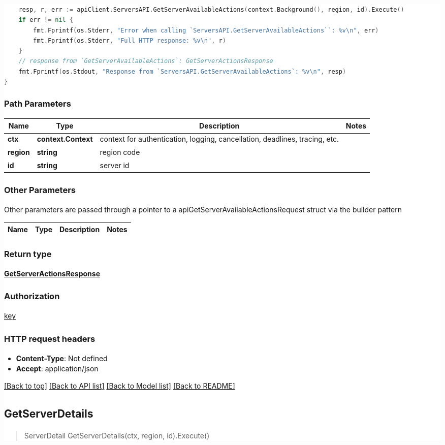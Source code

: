 ```go
    resp, r, err := apiClient.ServersAPI.GetServerAvailableActions(context.Background(), region, id).Execute()
    if err != nil {
        fmt.Fprintf(os.Stderr, "Error when calling `ServersAPI.GetServerAvailableActions``: %v\n", err)
        fmt.Fprintf(os.Stderr, "Full HTTP response: %v\n", r)
    }
    // response from `GetServerAvailableActions`: GetServerActionsResponse
    fmt.Fprintf(os.Stdout, "Response from `ServersAPI.GetServerAvailableActions`: %v\n", resp)
}
```

### Path Parameters


Name | Type | Description  | Notes
------------- | ------------- | ------------- | -------------
**ctx** | **context.Context** | context for authentication, logging, cancellation, deadlines, tracing, etc.
**region** | **string** | region code | 
**id** | **string** | server id | 

### Other Parameters

Other parameters are passed through a pointer to a apiGetServerAvailableActionsRequest struct via the builder pattern


Name | Type | Description  | Notes
------------- | ------------- | ------------- | -------------



### Return type

[**GetServerActionsResponse**](GetServerActionsResponse.md)

### Authorization

[key](../README.md#key)

### HTTP request headers

- **Content-Type**: Not defined
- **Accept**: application/json

[[Back to top]](#) [[Back to API list]](../README.md#documentation-for-api-endpoints)
[[Back to Model list]](../README.md#documentation-for-models)
[[Back to README]](../README.md)


## GetServerDetails

> ServerDetail GetServerDetails(ctx, region, id).Execute()
